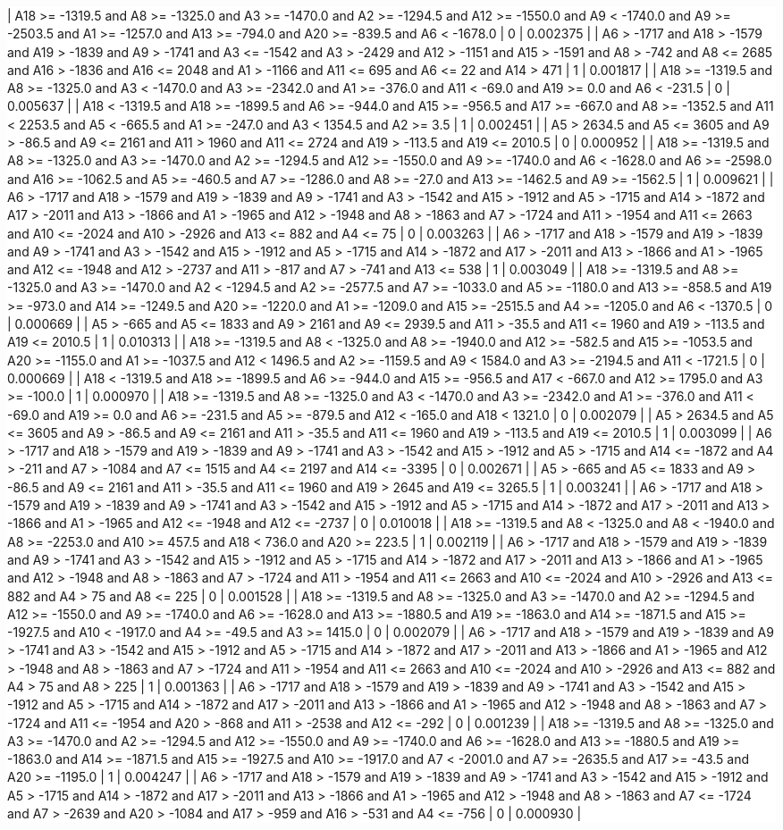 | A18 >= -1319.5 and A8 >= -1325.0 and A3 >= -1470.0 and A2 >= -1294.5 and A12 >= -1550.0 and A9 < -1740.0 and A9 >= -2503.5 and A1 >= -1257.0 and A13 >= -794.0 and A20 >= -839.5 and A6 < -1678.0 | 0 | 0.002375 |
| A6 > -1717 and A18 > -1579 and A19 > -1839 and A9 > -1741 and A3 <= -1542 and A3 > -2429 and A12 > -1151 and A15 > -1591 and A8 > -742 and A8 <= 2685 and A16 > -1836 and A16 <= 2048 and A1 > -1166 and A11 <= 695 and A6 <= 22 and A14 > 471 | 1 | 0.001817 |
| A18 >= -1319.5 and A8 >= -1325.0 and A3 < -1470.0 and A3 >= -2342.0 and A1 >= -376.0 and A11 < -69.0 and A19 >= 0.0 and A6 < -231.5 | 0 | 0.005637 |
| A18 < -1319.5 and A18 >= -1899.5 and A6 >= -944.0 and A15 >= -956.5 and A17 >= -667.0 and A8 >= -1352.5 and A11 < 2253.5 and A5 < -665.5 and A1 >= -247.0 and A3 < 1354.5 and A2 >= 3.5 | 1 | 0.002451 |
| A5 > 2634.5 and A5 <= 3605 and A9 > -86.5 and A9 <= 2161 and A11 > 1960 and A11 <= 2724 and A19 > -113.5 and A19 <= 2010.5 | 0 | 0.000952 |
| A18 >= -1319.5 and A8 >= -1325.0 and A3 >= -1470.0 and A2 >= -1294.5 and A12 >= -1550.0 and A9 >= -1740.0 and A6 < -1628.0 and A6 >= -2598.0 and A16 >= -1062.5 and A5 >= -460.5 and A7 >= -1286.0 and A8 >= -27.0 and A13 >= -1462.5 and A9 >= -1562.5 | 1 | 0.009621 |
| A6 > -1717 and A18 > -1579 and A19 > -1839 and A9 > -1741 and A3 > -1542 and A15 > -1912 and A5 > -1715 and A14 > -1872 and A17 > -2011 and A13 > -1866 and A1 > -1965 and A12 > -1948 and A8 > -1863 and A7 > -1724 and A11 > -1954 and A11 <= 2663 and A10 <= -2024 and A10 > -2926 and A13 <= 882 and A4 <= 75 | 0 | 0.003263 |
| A6 > -1717 and A18 > -1579 and A19 > -1839 and A9 > -1741 and A3 > -1542 and A15 > -1912 and A5 > -1715 and A14 > -1872 and A17 > -2011 and A13 > -1866 and A1 > -1965 and A12 <= -1948 and A12 > -2737 and A11 > -817 and A7 > -741 and A13 <= 538 | 1 | 0.003049 |
| A18 >= -1319.5 and A8 >= -1325.0 and A3 >= -1470.0 and A2 < -1294.5 and A2 >= -2577.5 and A7 >= -1033.0 and A5 >= -1180.0 and A13 >= -858.5 and A19 >= -973.0 and A14 >= -1249.5 and A20 >= -1220.0 and A1 >= -1209.0 and A15 >= -2515.5 and A4 >= -1205.0 and A6 < -1370.5 | 0 | 0.000669 |
| A5 > -665 and A5 <= 1833 and A9 > 2161 and A9 <= 2939.5 and A11 > -35.5 and A11 <= 1960 and A19 > -113.5 and A19 <= 2010.5 | 1 | 0.010313 |
| A18 >= -1319.5 and A8 < -1325.0 and A8 >= -1940.0 and A12 >= -582.5 and A15 >= -1053.5 and A20 >= -1155.0 and A1 >= -1037.5 and A12 < 1496.5 and A2 >= -1159.5 and A9 < 1584.0 and A3 >= -2194.5 and A11 < -1721.5 | 0 | 0.000669 |
| A18 < -1319.5 and A18 >= -1899.5 and A6 >= -944.0 and A15 >= -956.5 and A17 < -667.0 and A12 >= 1795.0 and A3 >= -100.0 | 1 | 0.000970 |
| A18 >= -1319.5 and A8 >= -1325.0 and A3 < -1470.0 and A3 >= -2342.0 and A1 >= -376.0 and A11 < -69.0 and A19 >= 0.0 and A6 >= -231.5 and A5 >= -879.5 and A12 < -165.0 and A18 < 1321.0 | 0 | 0.002079 |
| A5 > 2634.5 and A5 <= 3605 and A9 > -86.5 and A9 <= 2161 and A11 > -35.5 and A11 <= 1960 and A19 > -113.5 and A19 <= 2010.5 | 1 | 0.003099 |
| A6 > -1717 and A18 > -1579 and A19 > -1839 and A9 > -1741 and A3 > -1542 and A15 > -1912 and A5 > -1715 and A14 <= -1872 and A4 > -211 and A7 > -1084 and A7 <= 1515 and A4 <= 2197 and A14 <= -3395 | 0 | 0.002671 |
| A5 > -665 and A5 <= 1833 and A9 > -86.5 and A9 <= 2161 and A11 > -35.5 and A11 <= 1960 and A19 > 2645 and A19 <= 3265.5 | 1 | 0.003241 |
| A6 > -1717 and A18 > -1579 and A19 > -1839 and A9 > -1741 and A3 > -1542 and A15 > -1912 and A5 > -1715 and A14 > -1872 and A17 > -2011 and A13 > -1866 and A1 > -1965 and A12 <= -1948 and A12 <= -2737 | 0 | 0.010018 |
| A18 >= -1319.5 and A8 < -1325.0 and A8 < -1940.0 and A8 >= -2253.0 and A10 >= 457.5 and A18 < 736.0 and A20 >= 223.5 | 1 | 0.002119 |
| A6 > -1717 and A18 > -1579 and A19 > -1839 and A9 > -1741 and A3 > -1542 and A15 > -1912 and A5 > -1715 and A14 > -1872 and A17 > -2011 and A13 > -1866 and A1 > -1965 and A12 > -1948 and A8 > -1863 and A7 > -1724 and A11 > -1954 and A11 <= 2663 and A10 <= -2024 and A10 > -2926 and A13 <= 882 and A4 > 75 and A8 <= 225 | 0 | 0.001528 |
| A18 >= -1319.5 and A8 >= -1325.0 and A3 >= -1470.0 and A2 >= -1294.5 and A12 >= -1550.0 and A9 >= -1740.0 and A6 >= -1628.0 and A13 >= -1880.5 and A19 >= -1863.0 and A14 >= -1871.5 and A15 >= -1927.5 and A10 < -1917.0 and A4 >= -49.5 and A3 >= 1415.0 | 0 | 0.002079 |
| A6 > -1717 and A18 > -1579 and A19 > -1839 and A9 > -1741 and A3 > -1542 and A15 > -1912 and A5 > -1715 and A14 > -1872 and A17 > -2011 and A13 > -1866 and A1 > -1965 and A12 > -1948 and A8 > -1863 and A7 > -1724 and A11 > -1954 and A11 <= 2663 and A10 <= -2024 and A10 > -2926 and A13 <= 882 and A4 > 75 and A8 > 225 | 1 | 0.001363 |
| A6 > -1717 and A18 > -1579 and A19 > -1839 and A9 > -1741 and A3 > -1542 and A15 > -1912 and A5 > -1715 and A14 > -1872 and A17 > -2011 and A13 > -1866 and A1 > -1965 and A12 > -1948 and A8 > -1863 and A7 > -1724 and A11 <= -1954 and A20 > -868 and A11 > -2538 and A12 <= -292 | 0 | 0.001239 |
| A18 >= -1319.5 and A8 >= -1325.0 and A3 >= -1470.0 and A2 >= -1294.5 and A12 >= -1550.0 and A9 >= -1740.0 and A6 >= -1628.0 and A13 >= -1880.5 and A19 >= -1863.0 and A14 >= -1871.5 and A15 >= -1927.5 and A10 >= -1917.0 and A7 < -2001.0 and A7 >= -2635.5 and A17 >= -43.5 and A20 >= -1195.0 | 1 | 0.004247 |
| A6 > -1717 and A18 > -1579 and A19 > -1839 and A9 > -1741 and A3 > -1542 and A15 > -1912 and A5 > -1715 and A14 > -1872 and A17 > -2011 and A13 > -1866 and A1 > -1965 and A12 > -1948 and A8 > -1863 and A7 <= -1724 and A7 > -2639 and A20 > -1084 and A17 > -959 and A16 > -531 and A4 <= -756 | 0 | 0.000930 |
